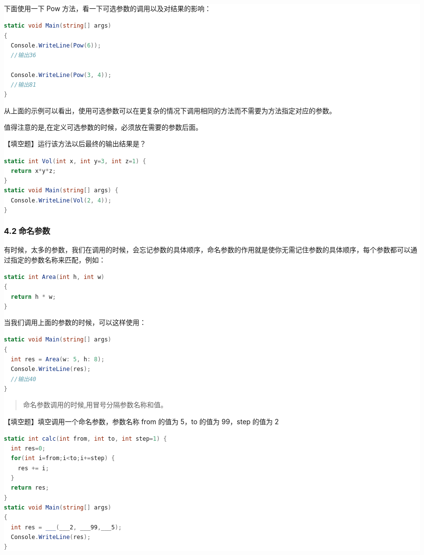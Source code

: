 下面使用一下 Pow 方法，看一下可选参数的调用以及对结果的影响：

```cs
static void Main(string[] args)
{
  Console.WriteLine(Pow(6));
  //输出36

  Console.WriteLine(Pow(3, 4));
  //输出81
}
```

从上面的示例可以看出，使用可选参数可以在更复杂的情况下调用相同的方法而不需要为方法指定对应的参数。

值得注意的是,在定义可选参数的时候，必须放在需要的参数后面。

【填空题】运行该方法以后最终的输出结果是？

```cs
static int Vol(int x, int y=3, int z=1) {
  return x*y*z;
}
static void Main(string[] args) {
  Console.WriteLine(Vol(2, 4));
}
```

### 4.2 命名参数

有时候，太多的参数，我们在调用的时候，会忘记参数的具体顺序，命名参数的作用就是使你无需记住参数的具体顺序，每个参数都可以通过指定的参数名称来匹配，例如：

```cs
static int Area(int h, int w)
{
  return h * w;
}
```

当我们调用上面的参数的时候，可以这样使用：

```cs
static void Main(string[] args)
{
  int res = Area(w: 5, h: 8);
  Console.WriteLine(res);
  //输出40
}
```

> 命名参数调用的时候,用冒号分隔参数名称和值。

【填空题】填空调用一个命名参数，参数名称 from 的值为 5，to 的值为 99，step 的值为 2

```cs
static int calc(int from, int to, int step=1) {
  int res=0;
  for(int i=from;i<to;i+=step) {
    res += i;
  }
  return res;
}
static void Main(string[] args)
{
  int res = ___(___2, ___99,___5);
  Console.WriteLine(res);
}
```

